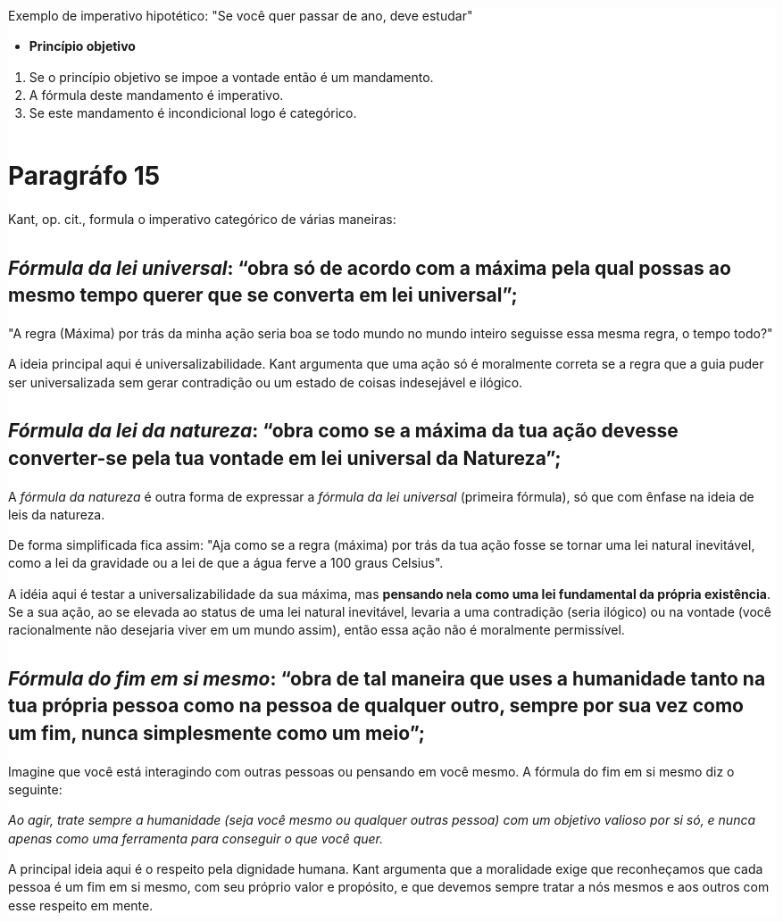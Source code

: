 Exemplo de imperativo hipotético: "Se você quer passar de ano, deve estudar"

- **Princípio objetivo**

1. Se o princípio objetivo se impoe a vontade então é um mandamento.
2. A fórmula deste mandamento é imperativo.
3. Se este mandamento é incondicional logo é categórico.

# Paragráfo 15

Kant, op. cit., formula o imperativo categórico de várias maneiras:

## *Fórmula da lei universal*: “obra só de acordo com a máxima pela qual possas ao mesmo tempo querer que se converta em lei universal”;

"A regra (Máxima) por trás da minha ação seria boa se todo mundo no mundo inteiro seguisse essa mesma regra, o tempo todo?"

A ideia principal aqui é universalizabilidade. Kant argumenta que uma ação só é moralmente correta se a regra que a guia puder ser universalizada sem gerar contradição ou um estado de coisas indesejável e ilógico.

## *Fórmula da lei da natureza*: “obra como se a máxima da tua ação devesse converter-se pela tua vontade em lei universal da Natureza”;

A *fórmula da natureza* é outra forma de expressar a *fórmula da lei universal* (primeira fórmula), só que com ênfase na ideia de leis da natureza.

De forma simplificada fica assim: "Aja como se a regra (máxima) por trás da tua ação fosse se tornar uma lei natural inevitável, como a lei da gravidade ou a lei de que a água ferve a 100 graus Celsius".

A idéia aqui é testar a universalizabilidade da sua máxima, mas **pensando nela como uma lei fundamental da própria existência**. Se a sua ação, ao se elevada ao status de uma lei natural inevitável, levaria a uma contradição (seria ilógico) ou na vontade (você racionalmente não desejaria viver em um mundo assim), então essa ação não é moralmente permissível.
   
## *Fórmula do fim em si mesmo*: “obra de tal maneira que uses a humanidade tanto na tua própria pessoa como na pessoa de qualquer outro, sempre por sua vez como um fim, nunca simplesmente como um meio”;

Imagine que você está interagindo com outras pessoas ou pensando em você mesmo. A fórmula do fim em si mesmo diz o seguinte: 

*Ao agir, trate sempre a humanidade (seja você mesmo ou qualquer outras pessoa) com um objetivo valioso por si só, e nunca apenas como uma ferramenta para conseguir o que você quer.*

A principal ideia aqui é o respeito pela dignidade humana. Kant argumenta que a moralidade exige que reconheçamos que cada pessoa é um fim em si mesmo, com seu próprio valor e propósito, e que devemos sempre tratar a nós mesmos e aos outros com esse respeito em mente.
